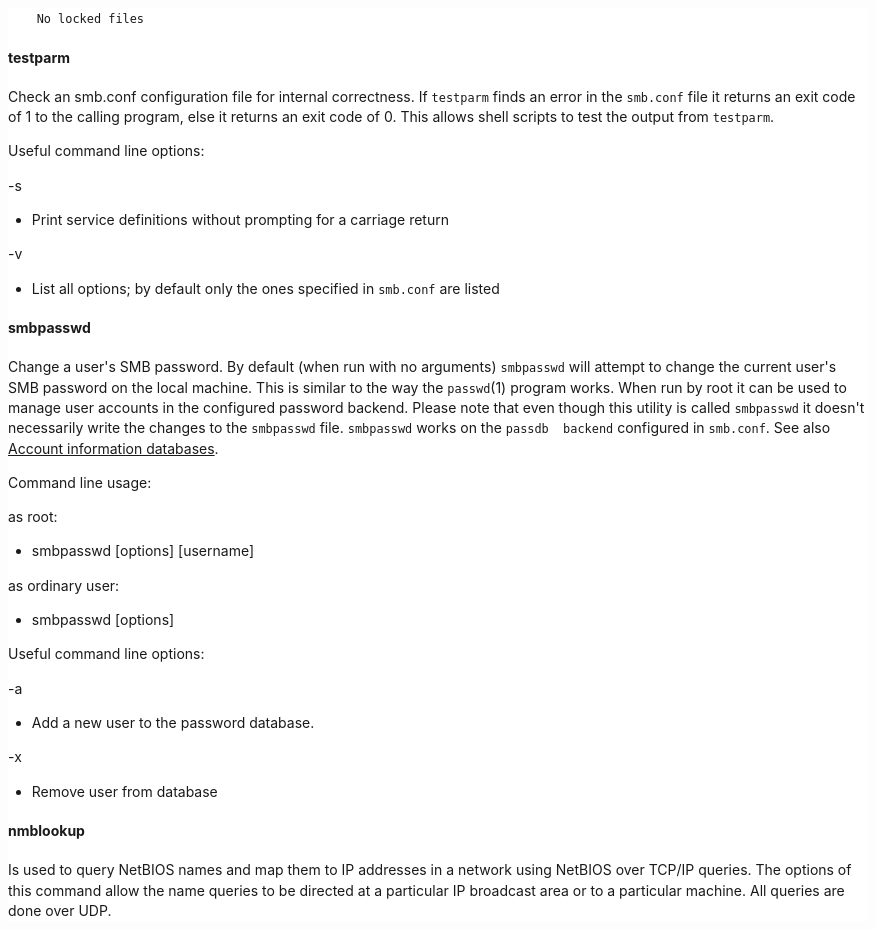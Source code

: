         No locked files
                        

####  testparm

Check an smb.conf configuration file for internal correctness.
If `testparm` finds an error in the `smb.conf` file it returns an exit
code of 1 to the calling program, else it returns an exit code of 0.
This allows shell scripts to test the output from `testparm`.

Useful command line options:

-s

-   Print service definitions without prompting for a carriage return

-v

-   List all options; by default only the ones specified in `smb.conf`
    are listed

####  smbpasswd

Change a user's SMB password. By default (when run with no
arguments) `smbpasswd` will attempt to change the current user's SMB
password on the local machine. This is similar to the way the
`passwd`(1) program works. When run by root it can be used to manage
user accounts in the configured password backend. Please note that even
though this utility is called `smbpasswd` it doesn't necessarily write
the changes to the `smbpasswd` file. `smbpasswd` works on the `passdb 
                    backend` configured in `smb.conf`. See also [Account
information databases](#passdb_backend).

Command line usage:

as root:

-   smbpasswd \[options\] \[username\]

as ordinary user:

-   smbpasswd \[options\]

Useful command line options:

-a

-   Add a new user to the password database.

-x

-   Remove user from database

####  nmblookup

Is used to query NetBIOS names and map them to IP addresses in
a network using NetBIOS over TCP/IP queries. The options of this command
allow the name queries to be directed at a particular IP broadcast area
or to a particular machine. All queries are done over UDP.
